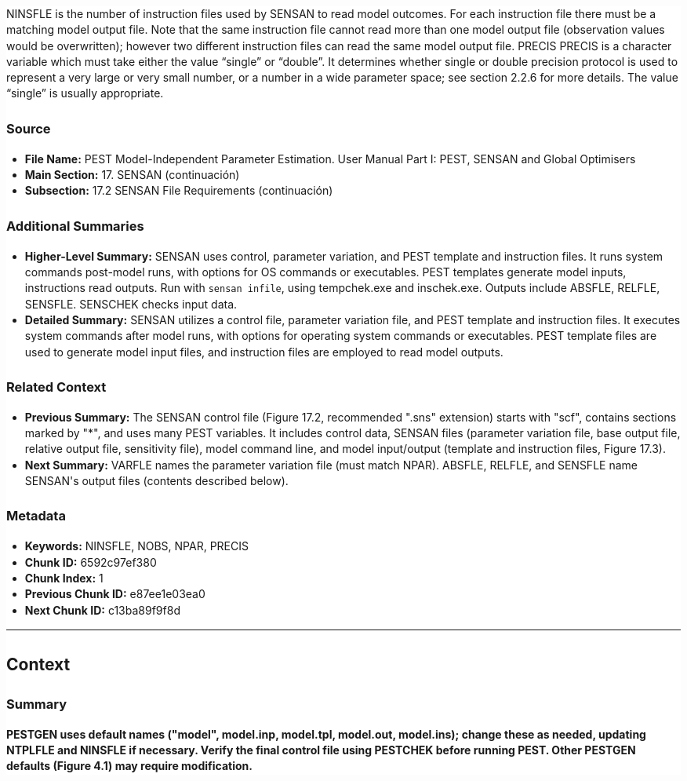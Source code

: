 NINSFLE is the number of instruction files used by SENSAN to read model outcomes. For each instruction file there must be a matching model output file. Note that the same instruction file cannot read more than one model output file (observation values would be overwritten); however two different instruction files can read the same model output file.
PRECIS
PRECIS is a character variable which must take either the value “single” or “double”. It determines whether single or double precision protocol is used to represent a very large or very small number, or a number in a wide parameter space; see section 2.2.6 for more details. The value “single” is usually appropriate.

### Source
- **File Name:** PEST Model-Independent Parameter Estimation. User Manual Part I: PEST, SENSAN and Global Optimisers
- **Main Section:** 17. SENSAN (continuación)
- **Subsection:** 17.2 SENSAN File Requirements (continuación)

### Additional Summaries
- **Higher-Level Summary:** SENSAN uses control, parameter variation, and PEST template and instruction files. It runs system commands post-model runs, with options for OS commands or executables. PEST templates generate model inputs, instructions read outputs. Run with `sensan infile`, using tempchek.exe and inschek.exe. Outputs include ABSFLE, RELFLE, SENSFLE. SENSCHEK checks input data.
- **Detailed Summary:** SENSAN utilizes a control file, parameter variation file, and PEST template and instruction files. It executes system commands after model runs, with options for operating system commands or executables. PEST template files are used to generate model input files, and instruction files are employed to read model outputs.

### Related Context
- **Previous Summary:** The SENSAN control file (Figure 17.2, recommended ".sns" extension) starts with "scf", contains sections marked by "*", and uses many PEST variables. It includes control data, SENSAN files (parameter variation file, base output file, relative output file, sensitivity file), model command line, and model input/output (template and instruction files, Figure 17.3).
- **Next Summary:** VARFLE names the parameter variation file (must match NPAR).  ABSFLE, RELFLE, and SENSFLE name SENSAN's output files (contents described below).

### Metadata
- **Keywords:** NINSFLE, NOBS, NPAR, PRECIS
- **Chunk ID:** 6592c97ef380
- **Chunk Index:** 1
- **Previous Chunk ID:** e87ee1e03ea0
- **Next Chunk ID:** c13ba89f9f8d

---

## Context

### Summary
**PESTGEN uses default names ("model", model.inp, model.tpl, model.out, model.ins); change these as needed, updating NTPLFLE and NINSFLE if necessary.  Verify the final control file using PESTCHEK before running PEST.  Other PESTGEN defaults (Figure 4.1) may require modification.**
